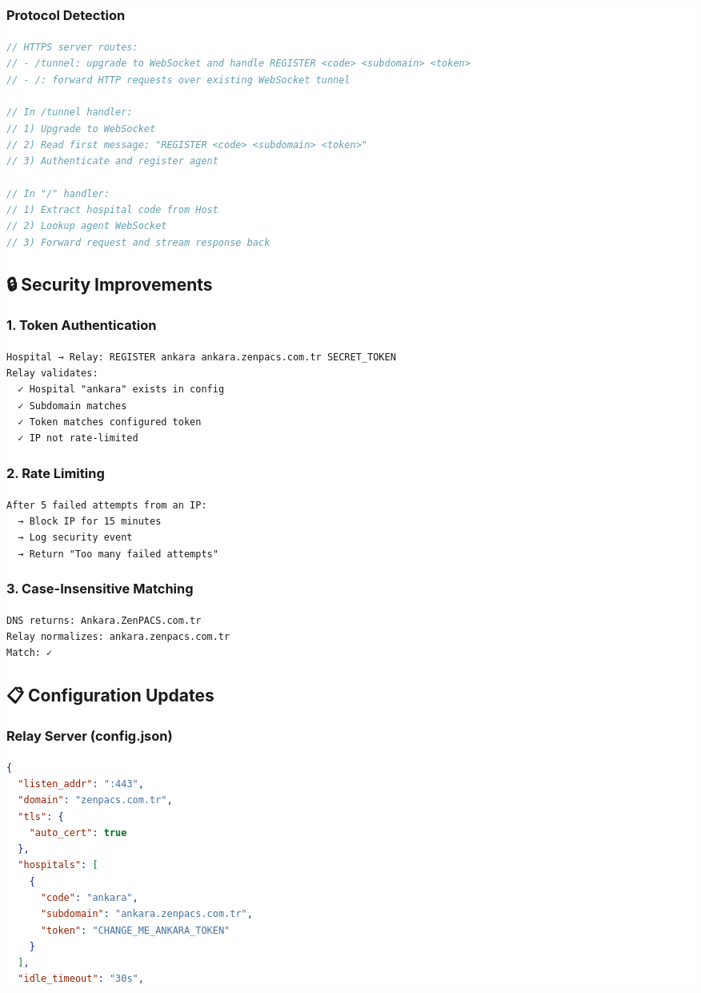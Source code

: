 ### Protocol Detection

```go
// HTTPS server routes:
// - /tunnel: upgrade to WebSocket and handle REGISTER <code> <subdomain> <token>
// - /: forward HTTP requests over existing WebSocket tunnel

// In /tunnel handler:
// 1) Upgrade to WebSocket
// 2) Read first message: "REGISTER <code> <subdomain> <token>"
// 3) Authenticate and register agent

// In "/" handler:
// 1) Extract hospital code from Host
// 2) Lookup agent WebSocket
// 3) Forward request and stream response back
```

## 🔒 Security Improvements

### 1. Token Authentication
```
Hospital → Relay: REGISTER ankara ankara.zenpacs.com.tr SECRET_TOKEN
Relay validates:
  ✓ Hospital "ankara" exists in config
  ✓ Subdomain matches
  ✓ Token matches configured token
  ✓ IP not rate-limited
```

### 2. Rate Limiting
```
After 5 failed attempts from an IP:
  → Block IP for 15 minutes
  → Log security event
  → Return "Too many failed attempts"
```

### 3. Case-Insensitive Matching
```
DNS returns: Ankara.ZenPACS.com.tr
Relay normalizes: ankara.zenpacs.com.tr
Match: ✓
```

## 📋 Configuration Updates

### Relay Server (config.json)
```json
{
  "listen_addr": ":443",
  "domain": "zenpacs.com.tr",
  "tls": {
    "auto_cert": true
  },
  "hospitals": [
    {
      "code": "ankara",
      "subdomain": "ankara.zenpacs.com.tr",
      "token": "CHANGE_ME_ANKARA_TOKEN"
    }
  ],
  "idle_timeout": "30s",
```